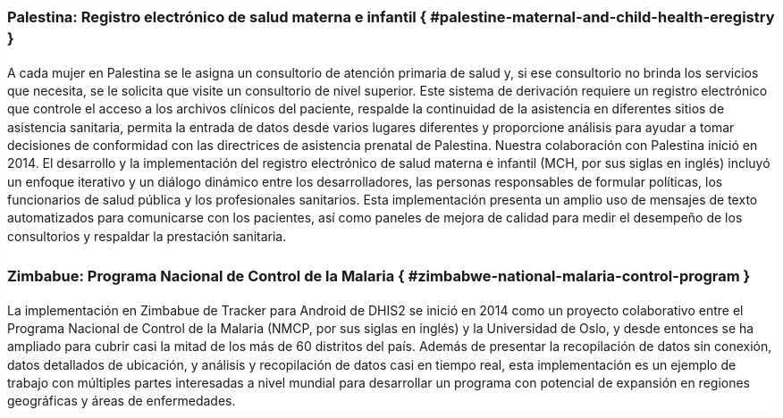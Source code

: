 ### Palestina: Registro electrónico de salud materna e infantil { #palestine-maternal-and-child-health-eregistry }

A cada mujer en Palestina se le asigna un consultorio de atención primaria de salud y, si ese consultorio no brinda los servicios que necesita, se le solicita que visite un consultorio de nivel superior. Este sistema de derivación requiere un registro electrónico que controle el acceso a los archivos clínicos del paciente, respalde la continuidad de la asistencia en diferentes sitios de asistencia sanitaria, permita la entrada de datos desde varios lugares diferentes y proporcione análisis para ayudar a tomar decisiones de conformidad con las directrices de asistencia prenatal de Palestina. Nuestra colaboración con Palestina inició en 2014. El desarrollo y la implementación del registro electrónico de salud materna e infantil (MCH, por sus siglas en inglés) incluyó un enfoque iterativo y un diálogo dinámico entre los desarrolladores, las personas responsables de formular políticas, los funcionarios de salud pública y los profesionales sanitarios. Esta implementación presenta un amplio uso de mensajes de texto automatizados para comunicarse con los pacientes, así como paneles de mejora de calidad para medir el desempeño de los consultorios y respaldar la prestación sanitaria.

### Zimbabue: Programa Nacional de Control de la Malaria { #zimbabwe-national-malaria-control-program }

La implementación en Zimbabue de Tracker para Android de DHIS2 se inició en 2014 como un proyecto colaborativo entre el Programa Nacional de Control de la Malaria (NMCP, por sus siglas en inglés) y la Universidad de Oslo, y desde entonces se ha ampliado para cubrir casi la mitad de los más de 60 distritos del país. Además de presentar la recopilación de datos sin conexión, datos detallados de ubicación, y análisis y recopilación de datos casi en tiempo real, esta implementación es un ejemplo de trabajo con múltiples partes interesadas a nivel mundial para desarrollar un programa con potencial de expansión en regiones geográficas y áreas de enfermedades.
